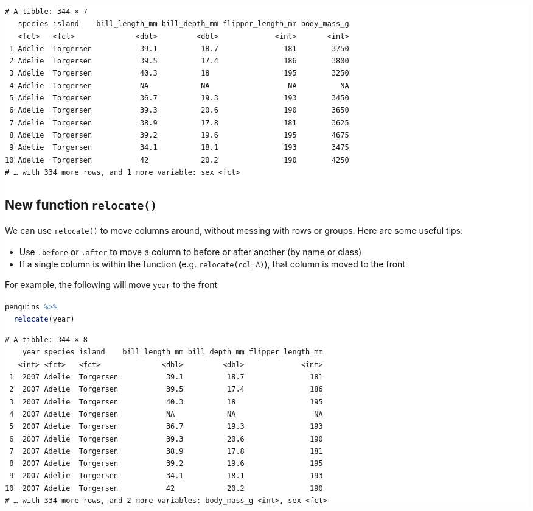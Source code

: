     # A tibble: 344 × 7
       species island    bill_length_mm bill_depth_mm flipper_length_mm body_mass_g
       <fct>   <fct>              <dbl>         <dbl>             <int>       <int>
     1 Adelie  Torgersen           39.1          18.7               181        3750
     2 Adelie  Torgersen           39.5          17.4               186        3800
     3 Adelie  Torgersen           40.3          18                 195        3250
     4 Adelie  Torgersen           NA            NA                  NA          NA
     5 Adelie  Torgersen           36.7          19.3               193        3450
     6 Adelie  Torgersen           39.3          20.6               190        3650
     7 Adelie  Torgersen           38.9          17.8               181        3625
     8 Adelie  Torgersen           39.2          19.6               195        4675
     9 Adelie  Torgersen           34.1          18.1               193        3475
    10 Adelie  Torgersen           42            20.2               190        4250
    # … with 334 more rows, and 1 more variable: sex <fct>

## New function `relocate()`

We can use `relocate()` to move columns around, without messing with
rows or groups. Here are some useful tips:

-   Use `.before` or `.after` to move a column to before or after
    another (by name or class)  
-   If a single column is within the function (e.g. `relocate(col_A)`),
    that column is moved to the front

For example, the following will move `year` to the front

``` r
penguins %>% 
  relocate(year)
```

    # A tibble: 344 × 8
        year species island    bill_length_mm bill_depth_mm flipper_length_mm
       <int> <fct>   <fct>              <dbl>         <dbl>             <int>
     1  2007 Adelie  Torgersen           39.1          18.7               181
     2  2007 Adelie  Torgersen           39.5          17.4               186
     3  2007 Adelie  Torgersen           40.3          18                 195
     4  2007 Adelie  Torgersen           NA            NA                  NA
     5  2007 Adelie  Torgersen           36.7          19.3               193
     6  2007 Adelie  Torgersen           39.3          20.6               190
     7  2007 Adelie  Torgersen           38.9          17.8               181
     8  2007 Adelie  Torgersen           39.2          19.6               195
     9  2007 Adelie  Torgersen           34.1          18.1               193
    10  2007 Adelie  Torgersen           42            20.2               190
    # … with 334 more rows, and 2 more variables: body_mass_g <int>, sex <fct>
